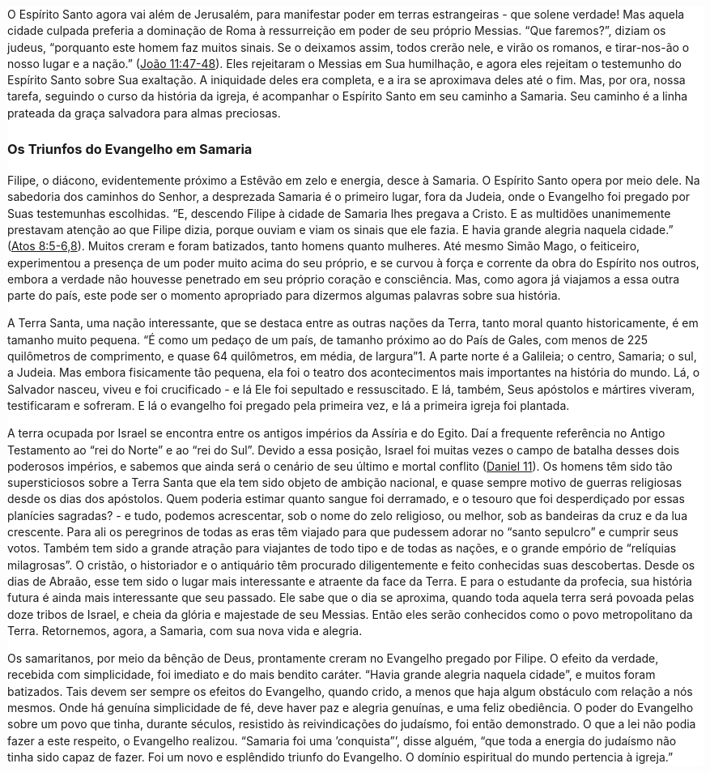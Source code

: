 O Espírito Santo agora vai além de Jerusalém, para manifestar poder em terras estrangeiras - que solene verdade! Mas aquela cidade culpada preferia a dominação de Roma à ressurreição em poder de seu próprio Messias. “Que faremos?”, diziam os judeus, “porquanto este homem faz muitos sinais. Se o deixamos assim, todos crerão nele, e virão os romanos, e tirar-nos-ão o nosso lugar e a nação.” ([João 11:47-48](http://bibliaonline.com.br/acf/jo/11/47-48)). Eles rejeitaram o Messias em Sua humilhação, e agora eles rejeitam o testemunho do Espírito Santo sobre Sua exaltação. A iniquidade deles era completa, e a ira se aproximava deles até o fim. Mas, por ora, nossa tarefa, seguindo o curso da história da igreja, é acompanhar o Espírito Santo em seu caminho a Samaria. Seu caminho é a linha prateada da graça salvadora para almas preciosas.

### Os Triunfos do Evangelho em Samaria 

Filipe, o diácono, evidentemente próximo a Estêvão em zelo e energia, desce à Samaria. O Espírito Santo opera por meio dele. Na sabedoria dos caminhos do Senhor, a desprezada Samaria é o primeiro lugar, fora da Judeia, onde o Evangelho foi pregado por Suas testemunhas escolhidas. “E, descendo Filipe à cidade de Samaria lhes pregava a Cristo. E as multidões unanimemente prestavam atenção ao que Filipe dizia, porque ouviam e viam os sinais que ele fazia. E havia grande alegria naquela cidade.” ([Atos 8:5-6,8](http://bibliaonline.com.br/acf/atos/8/5-6,8)). Muitos creram e foram batizados, tanto homens quanto mulheres. Até mesmo Simão Mago, o feiticeiro, experimentou a presença de um poder muito acima do seu próprio, e se curvou à força e corrente da obra do Espírito nos outros, embora a verdade não houvesse penetrado em seu próprio coração e consciência. Mas, como agora já viajamos a essa outra parte do país, este pode ser o momento apropriado para dizermos algumas palavras sobre sua história.

A Terra Santa, uma nação interessante, que se destaca entre as outras nações da Terra, tanto moral quanto historicamente, é em tamanho muito pequena. “É como um pedaço de um país, de tamanho próximo ao do País de Gales, com menos de 225 quilômetros de comprimento, e quase 64 quilômetros, em média, de largura”1\. A parte norte é a Galileia; o centro, Samaria; o sul, a Judeia. Mas embora fisicamente tão pequena, ela foi o teatro dos acontecimentos mais importantes na história do mundo. Lá, o Salvador nasceu, viveu e foi crucificado - e lá Ele foi sepultado e ressuscitado. E lá, também, Seus apóstolos e mártires viveram, testificaram e sofreram. E lá o evangelho foi pregado pela primeira vez, e lá a primeira igreja foi plantada.

A terra ocupada por Israel se encontra entre os antigos impérios da Assíria e do Egito. Daí a frequente referência no Antigo Testamento ao “rei do Norte” e ao “rei do Sul”. Devido a essa posição, Israel foi muitas vezes o campo de batalha desses dois poderosos impérios, e sabemos que ainda será o cenário de seu último e mortal conflito ([Daniel 11](http://bibliaonline.com.br/acf/dn/11)). Os homens têm sido tão supersticiosos sobre a Terra Santa que ela tem sido objeto de ambição nacional, e quase sempre motivo de guerras religiosas desde os dias dos apóstolos. Quem poderia estimar quanto sangue foi derramado, e o tesouro que foi desperdiçado por essas planícies sagradas? - e tudo, podemos acrescentar, sob o nome do zelo religioso, ou melhor, sob as bandeiras da cruz e da lua crescente. Para ali os peregrinos de todas as eras têm viajado para que pudessem adorar no “santo sepulcro” e cumprir seus votos. Também tem sido a grande atração para viajantes de todo tipo e de todas as nações, e o grande empório de “relíquias milagrosas”. O cristão, o historiador e o antiquário têm procurado diligentemente e feito conhecidas suas descobertas. Desde os dias de Abraão, esse tem sido o lugar mais interessante e atraente da face da Terra. E para o estudante da profecia, sua história futura é ainda mais interessante que seu passado. Ele sabe que o dia se aproxima, quando toda aquela terra será povoada pelas doze tribos de Israel, e cheia da glória e majestade de seu Messias. Então eles serão conhecidos como o povo metropolitano da Terra. Retornemos, agora, a Samaria, com sua nova vida e alegria.

Os samaritanos, por meio da bênção de Deus, prontamente creram no Evangelho pregado por Filipe. O efeito da verdade, recebida com simplicidade, foi imediato e do mais bendito caráter. “Havia grande alegria naquela cidade”, e muitos foram batizados. Tais devem ser sempre os efeitos do Evangelho, quando crido, a menos que haja algum obstáculo com relação a nós mesmos. Onde há genuína simplicidade de fé, deve haver paz e alegria genuínas, e uma feliz obediência. O poder do Evangelho sobre um povo que tinha, durante séculos, resistido às reivindicações do judaísmo, foi então demonstrado. O que a lei não podia fazer a este respeito, o Evangelho realizou. “Samaria foi uma ’conquista”’, disse alguém, “que toda a energia do judaísmo não tinha sido capaz de fazer. Foi um novo e esplêndido triunfo do Evangelho. O domínio espiritual do mundo pertencia à igreja.”
